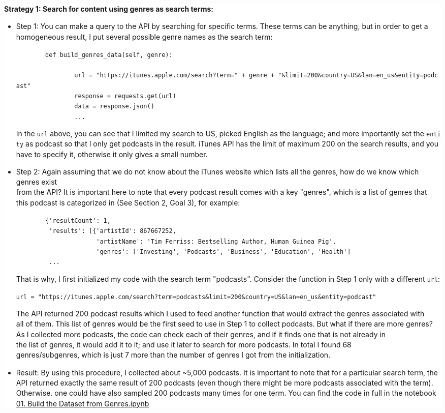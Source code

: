 **Strategy 1: Search for content using genres as search terms:** 
  
  * Step 1: 
    You can make a query to the API by searching for specific terms. These terms can be anything, but in order to get a
    homogeneous result, I put several possible genre names as the search term: 

                def build_genres_data(self, genre):

                        url = "https://itunes.apple.com/search?term=" + genre + "&limit=200&country=US&lan=en_us&entity=podcast"
                        response = requests.get(url) 
                        data = response.json()
                        ... 


    In the ```url``` above, you can see that I limited my search to US, picked English as the language; and more importantly 
    set the ```entity``` as podcast so that I only get podcasts in the result. iTunes API has the limit of maximum 200 on the 
    search results, and you have to specify it, otherwise it only gives a small number. 

  
  * Step 2:
    Again assuming that we do not know about the iTunes website which lists all the genres, how do we know which genres exist       
    from the API? It is important here to note that every podcast result comes with a key "genres", which is a list of genres
    that this podcast is categorized in (See Section 2, Goal 3), for example: 

                {'resultCount': 1,
                 'results': [{'artistId': 867667252,
                              'artistName': 'Tim Ferriss: Bestselling Author, Human Guinea Pig',
                              'genres': ['Investing', 'Podcasts', 'Business', 'Education', 'Health']
                 ...

    That is why, I first initialized my code with the search term "podcasts". Consider the function in Step 1 only with a 
    different ```url```:

        url = "https://itunes.apple.com/search?term=podcasts&limit=200&country=US&lan=en_us&entity=podcast"

    The API returned 200 podcast results which I used to feed another function that would extract the genres associated with   
    all of them. This list of genres would be the first seed to use in Step 1 to collect podcasts. But what if there are more
    genres? As I collected more podcasts, the code can check each of their genres, and if it finds one that is not already in         
    the list of genres, it would add it to it; and use it later to search for more podcasts. In total I found 68        
    genres/subgenres, which is just 7 more than the number of genres I got from the initialization. 


   * Result:
    By using this procedure, I collected about ~5,000 podcasts. It is important to note that for a particular search term, the
    API returned exactly the same result of 200 podcasts (even though there might be more podcasts associated with the term).
    Otherwise. one could have also sampled 200 podcasts many times for one term. You can find the code in full in the notebook    
    [01. Build the Dataset from Genres.ipynb](https://github.com/odenizgiz/Podcasts-Data/blob/master/01.%20Build%20the%20Dataset%20from%20Genres.ipynb)
  